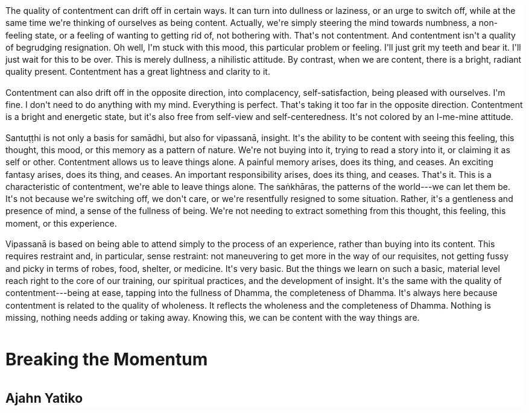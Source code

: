 The quality of contentment can drift off in certain ways. It can turn
into dullness or laziness, or an urge to switch off, while at the same
time we're thinking of ourselves as being content. Actually, we're
simply steering the mind towards numbness, a non-feeling state, or a
feeling of wanting to getting rid of, not bothering with. That's not
contentment. And contentment isn't a quality of begrudging resignation.
Oh well, I'm stuck with this mood, this particular problem or feeling.
I'll just grit my teeth and bear it. I'll just wait for this to be over.
This is merely dullness, a nihilistic attitude. By contrast, when we are
content, there is a bright, radiant quality present. Contentment has a
great lightness and clarity to it.

Contentment can also drift off in the opposite direction, into
complacency, self-satisfaction, being pleased with ourselves. I'm fine.
I don't need to do anything with my mind. Everything is perfect. That's
taking it too far in the opposite direction. Contentment is a bright and
energetic state, but it's also free from self-view and
self-centeredness. It's not colored by an I-me-mine attitude.

Santuṭṭhi is not only a basis for samādhi, but also for vipassanā,
insight. It's the ability to be content with seeing this feeling, this
thought, this mood, or this memory as a pattern of nature. We're not
buying into it, trying to read a story into it, or claiming it as self
or other. Contentment allows us to leave things alone. A painful memory
arises, does its thing, and ceases. An exciting fantasy arises, does its
thing, and ceases. An important responsibility arises, does its thing,
and ceases. That's it. This is a characteristic of contentment, we're
able to leave things alone. The saṅkhāras, the patterns of the
world---we can let them be. It's not because we're switching off, we
don't care, or we're resentfully resigned to some situation. Rather,
it's a gentleness and presence of mind, a sense of the fullness of
being. We're not needing to extract something from this thought, this
feeling, this moment, or this experience.

Vipassanā is based on being able to attend simply to the process of an
experience, rather than buying into its content. This requires restraint
and, in particular, sense restraint: not maneuvering to get more in the
way of our requisites, not getting fussy and picky in terms of robes,
food, shelter, or medicine. It's very basic. But the things we learn on
such a basic, material level reach right to the core of our training,
our spiritual practices, and the development of insight. It's the same
with the quality of contentment---being at ease, tapping into the
fullness of Dhamma, the completeness of Dhamma. It's always here because
contentment is related to the quality of wholeness. It reflects the
wholeness and the completeness of Dhamma. Nothing is missing, nothing
needs adding or taking away. Knowing this, we can be content with the
way things are.

# Breaking the Momentum

## Ajahn Yatiko
